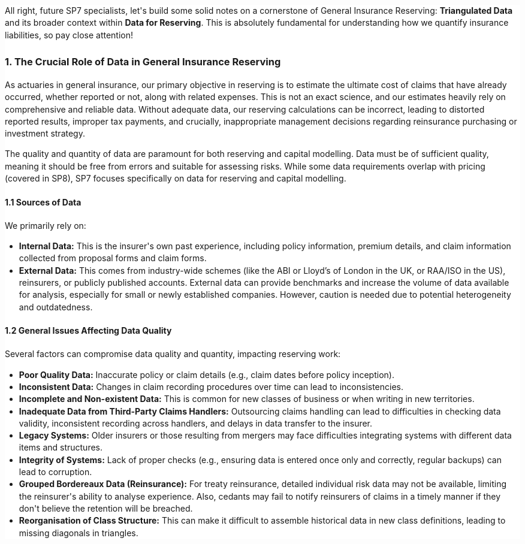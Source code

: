 All right, future SP7 specialists, let's build some solid notes on a cornerstone of General Insurance Reserving: **Triangulated Data** and its broader context within **Data for Reserving**. This is absolutely fundamental for understanding how we quantify insurance liabilities, so pay close attention\!

### **1\. The Crucial Role of Data in General Insurance Reserving**

As actuaries in general insurance, our primary objective in reserving is to estimate the ultimate cost of claims that have already occurred, whether reported or not, along with related expenses. This is not an exact science, and our estimates heavily rely on comprehensive and reliable data. Without adequate data, our reserving calculations can be incorrect, leading to distorted reported results, improper tax payments, and crucially, inappropriate management decisions regarding reinsurance purchasing or investment strategy.

The quality and quantity of data are paramount for both reserving and capital modelling. Data must be of sufficient quality, meaning it should be free from errors and suitable for assessing risks. While some data requirements overlap with pricing (covered in SP8), SP7 focuses specifically on data for reserving and capital modelling.

#### **1.1 Sources of Data**

We primarily rely on:

* **Internal Data:** This is the insurer's own past experience, including policy information, premium details, and claim information collected from proposal forms and claim forms.  
* **External Data:** This comes from industry-wide schemes (like the ABI or Lloyd’s of London in the UK, or RAA/ISO in the US), reinsurers, or publicly published accounts. External data can provide benchmarks and increase the volume of data available for analysis, especially for small or newly established companies. However, caution is needed due to potential heterogeneity and outdatedness.

#### **1.2 General Issues Affecting Data Quality**

Several factors can compromise data quality and quantity, impacting reserving work:

* **Poor Quality Data:** Inaccurate policy or claim details (e.g., claim dates before policy inception).  
* **Inconsistent Data:** Changes in claim recording procedures over time can lead to inconsistencies.  
* **Incomplete and Non-existent Data:** This is common for new classes of business or when writing in new territories.  
* **Inadequate Data from Third-Party Claims Handlers:** Outsourcing claims handling can lead to difficulties in checking data validity, inconsistent recording across handlers, and delays in data transfer to the insurer.  
* **Legacy Systems:** Older insurers or those resulting from mergers may face difficulties integrating systems with different data items and structures.  
* **Integrity of Systems:** Lack of proper checks (e.g., ensuring data is entered once only and correctly, regular backups) can lead to corruption.  
* **Grouped Bordereaux Data (Reinsurance):** For treaty reinsurance, detailed individual risk data may not be available, limiting the reinsurer's ability to analyse experience. Also, cedants may fail to notify reinsurers of claims in a timely manner if they don't believe the retention will be breached.  
* **Reorganisation of Class Structure:** This can make it difficult to assemble historical data in new class definitions, leading to missing diagonals in triangles.
